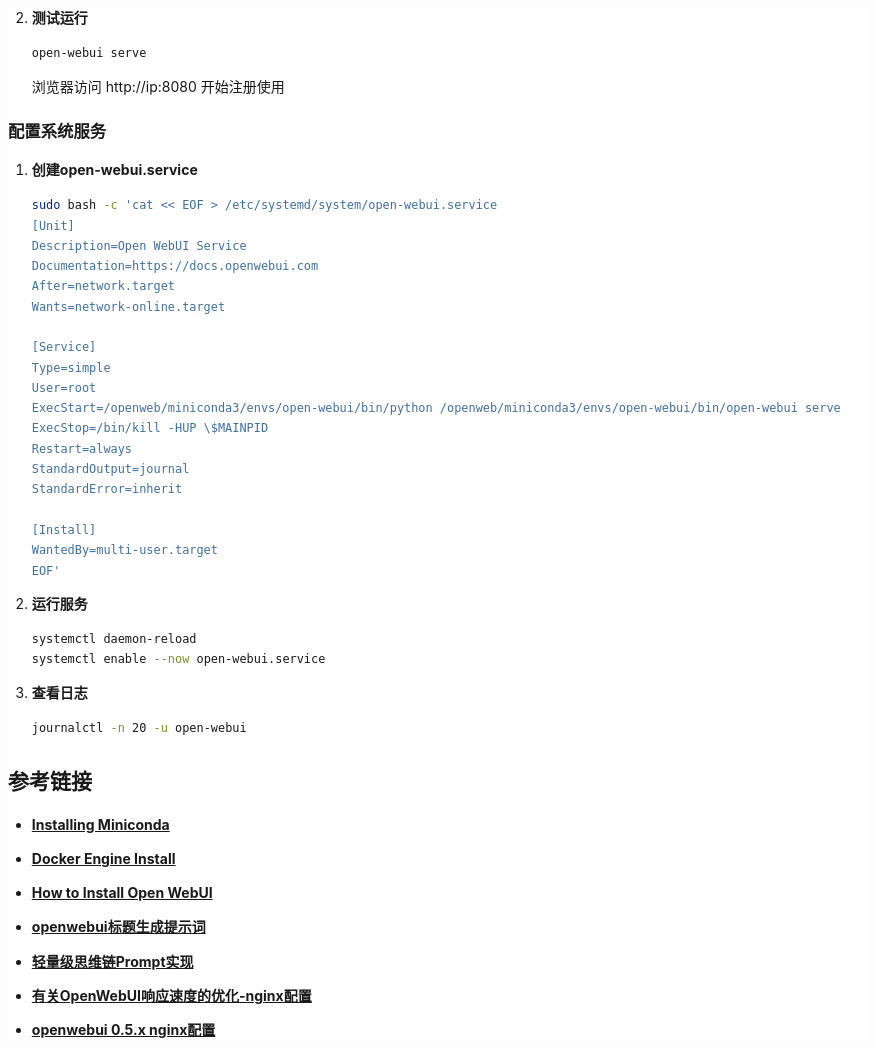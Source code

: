 2.  **测试运行**
    
    ```bash
    open-webui serve
    ```
    
    浏览器访问 http://ip:8080 开始注册使用
    

### 配置系统服务

1.  **创建open-webui.service**
    
    ```bash
    sudo bash -c 'cat << EOF > /etc/systemd/system/open-webui.service
    [Unit]
    Description=Open WebUI Service
    Documentation=https://docs.openwebui.com
    After=network.target
    Wants=network-online.target
    
    [Service]
    Type=simple
    User=root
    ExecStart=/openweb/miniconda3/envs/open-webui/bin/python /openweb/miniconda3/envs/open-webui/bin/open-webui serve
    ExecStop=/bin/kill -HUP \$MAINPID
    Restart=always
    StandardOutput=journal
    StandardError=inherit
    
    [Install]
    WantedBy=multi-user.target
    EOF'
    ```
    
2.  **运行服务**
    
    ```bash
    systemctl daemon-reload
    systemctl enable --now open-webui.service
    ```
    
3.  **查看日志**
    
    ```bash
    journalctl -n 20 -u open-webui
    ```
    

## 参考链接

-   [**Installing Miniconda**](https://docs.anaconda.com/miniconda/miniconda-install/)
    
-   [**Docker Engine Install**](https://docs.docker.com/engine/install)
    
-   [**How to Install Open WebUI**](https://docs.openwebui.com/getting-started/quick-start/)
    
-   [**openwebui标题生成提示词**](https://linux.do/t/topic/264260)
    
-   [**轻量级思维链Prompt实现**](https://linux.do/t/topic/262730)
    
-   [**有关OpenWebUI响应速度的优化-nginx配置**](https://linux.do/t/topic/214304)
    
-   [**openwebui 0.5.x nginx配置**](https://linux.do/t/topic/317621)